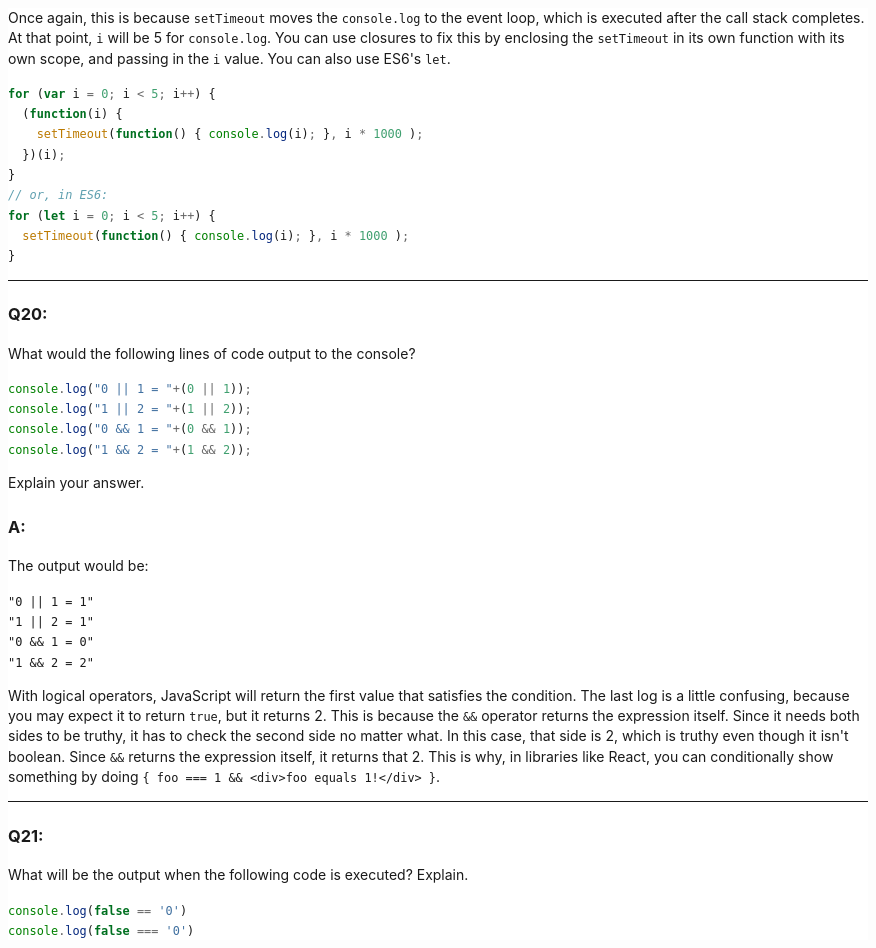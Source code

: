 Once again, this is because `setTimeout` moves the `console.log` to the event loop,
which is executed after the call stack completes. At that point, `i` will be 5
for `console.log`. You can use closures to fix this by enclosing the `setTimeout`
in its own function with its own scope, and passing in the `i` value. You can also use
ES6's `let`.
```javascript
for (var i = 0; i < 5; i++) {
  (function(i) {
    setTimeout(function() { console.log(i); }, i * 1000 );
  })(i);
}
// or, in ES6:
for (let i = 0; i < 5; i++) {
  setTimeout(function() { console.log(i); }, i * 1000 );
}
```

---

### Q20:
What would the following lines of code output to the console?
```javascript
console.log("0 || 1 = "+(0 || 1));
console.log("1 || 2 = "+(1 || 2));
console.log("0 && 1 = "+(0 && 1));
console.log("1 && 2 = "+(1 && 2));
```

Explain your answer.

### A:
The output would be:
```
"0 || 1 = 1"
"1 || 2 = 1"
"0 && 1 = 0"
"1 && 2 = 2"
```

With logical operators, JavaScript will return the first value that satisfies
the condition. The last log is a little confusing, because you may expect it
to return `true`, but it returns 2. This is because the `&&` operator returns the
expression itself. Since it needs both sides to be truthy, it has to check the
second side no matter what. In this case, that side is 2, which is truthy even
though it isn't boolean. Since `&&` returns the expression itself, it returns that
2. This is why, in libraries like React, you can conditionally show something by
doing `{ foo === 1 && <div>foo equals 1!</div> }`.

---

### Q21:
What will be the output when the following code is executed? Explain.
```javascript
console.log(false == '0')
console.log(false === '0')
```
